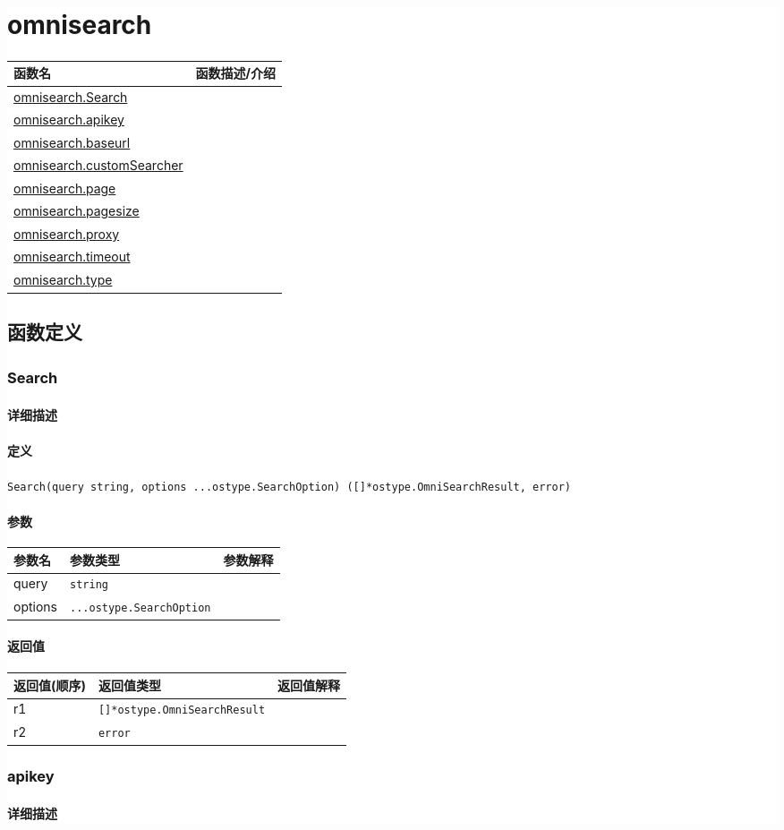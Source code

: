 # omnisearch

|函数名|函数描述/介绍|
|:------|:--------|
| [omnisearch.Search](#search) ||
| [omnisearch.apikey](#apikey) ||
| [omnisearch.baseurl](#baseurl) ||
| [omnisearch.customSearcher](#customsearcher) ||
| [omnisearch.page](#page) ||
| [omnisearch.pagesize](#pagesize) ||
| [omnisearch.proxy](#proxy) ||
| [omnisearch.timeout](#timeout) ||
| [omnisearch.type](#type) ||


## 函数定义
### Search

#### 详细描述


#### 定义

`Search(query string, options ...ostype.SearchOption) ([]*ostype.OmniSearchResult, error)`

#### 参数
|参数名|参数类型|参数解释|
|:-----------|:---------- |:-----------|
| query | `string` |   |
| options | `...ostype.SearchOption` |   |

#### 返回值
|返回值(顺序)|返回值类型|返回值解释|
|:-----------|:---------- |:-----------|
| r1 | `[]*ostype.OmniSearchResult` |   |
| r2 | `error` |   |


### apikey

#### 详细描述
